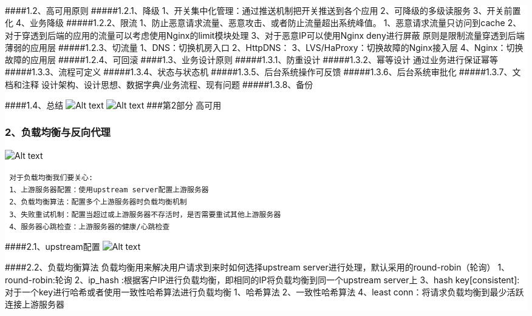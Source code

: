 ####1.2、高可用原则
#####1.2.1、降级
	1、开关集中化管理：通过推送机制把开关推送到各个应用
	2、可降级的多级读服务
	3、开关前置化
	4、业务降级
#####1.2.2、限流
	1、防止恶意请求流量、恶意攻击、或者防止流量超出系统峰值。
		1、恶意请求流量只访问到cache
		2、对于穿透到后端的应用的流量可以考虑使用Nginx的limit模块处理
		3、对于恶意IP可以使用Nginx deny进行屏蔽
	原则是限制流量穿透到后端薄弱的应用层
#####1.2.3、切流量
	1、DNS：切换机房入口
	2、HttpDNS：
	3、LVS/HaProxy：切换故障的Nginx接入层
	4、Nginx：切换故障的应用层
#####1.2.4、可回滚
####1.3、业务设计原则
#####1.3.1、防重设计
#####1.3.2、幂等设计
	通过业务进行保证幂等
#####1.3.3、流程可定义
#####1.3.4、状态与状态机
#####1.3.5、后台系统操作可反馈
#####1.3.6、后台系统审批化
#####1.3.7、文档和注释
	设计架构、设计思想、数据字典/业务流程、现有问题
#####1.3.8、备份

####1.4、总结
![Alt text](./1563593315418.png)
![Alt text](./1563593378745.png)
###第2部分 高可用
### 2、负载均衡与反向代理
![Alt text](./1563594350902.png)

	 对于负载均衡我们要关心:
	 1、上游服务器配置：使用upstream server配置上游服务器
	 2、负载均衡算法：配置多个上游服务器时负载均衡机制
	 3、失败重试机制：配置当超过或上游服务器不存活时，是否需要重试其他上游服务器
	 4、服务器心跳检查：上游服务器的健康/心跳检查
####2.1、upstream配置
![Alt text](./1563594458419.png)

####2.2、负载均衡算法
	负载均衡用来解决用户请求到来时如何选择upstream server进行处理，默认采用的round-robin（轮询）
	1、round-robin:轮询
	2、ip_hash :根据客户IP进行负载均衡，即相同的IP将负载均衡到同一个upstream server上
	3、hash key[consistent]:对于一个key进行哈希或者使用一致性哈希算法进行负载均衡
		1、哈希算法
		2、一致性哈希算法
	4、least conn：将请求负载均衡到最少活跃连接上游服务器
